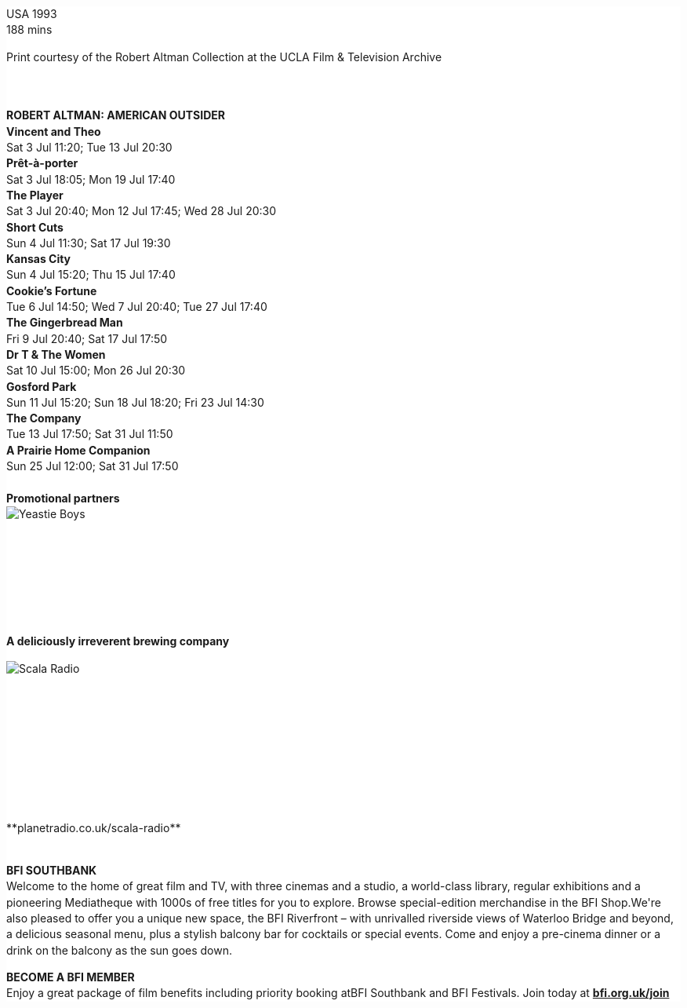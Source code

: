 USA 1993<br>
188 mins<br>

Print courtesy of the Robert Altman Collection at the UCLA Film & Television Archive<br>


<br><br>
**ROBERT ALTMAN: AMERICAN OUTSIDER**<br>
**Vincent and Theo**<br>
Sat 3 Jul 11:20; Tue 13 Jul 20:30<br>
**Prêt-à-porter**<br>
Sat 3 Jul 18:05; Mon 19 Jul 17:40<br>
**The Player**<br>
Sat 3 Jul 20:40; Mon 12 Jul 17:45; Wed 28 Jul 20:30<br>
**Short Cuts**<br>
Sun 4 Jul 11:30; Sat 17 Jul 19:30<br>
**Kansas City**<br>
Sun 4 Jul 15:20; Thu 15 Jul 17:40<br>
**Cookie’s Fortune**<br>
Tue 6 Jul 14:50; Wed 7 Jul 20:40; Tue 27 Jul 17:40<br>
**The Gingerbread Man**<br>
Fri 9 Jul 20:40; Sat 17 Jul 17:50<br>
**Dr T & The Women**<br>
Sat 10 Jul 15:00; Mon 26 Jul 20:30<br>
**Gosford Park**<br>
Sun 11 Jul 15:20; Sun 18 Jul 18:20; Fri 23 Jul 14:30<br>
**The Company**<br>
Tue 13 Jul 17:50; Sat 31 Jul 11:50<br>
**A Prairie Home Companion**<br>
Sun 25 Jul 12:00; Sat 31 Jul 17:50<br>
<br>
**Promotional partners**  
<img style="float: left;" src="/img/partner/yeastie-boys-logo.png" alt="Yeastie Boys" title="Yeastie Boys">
<br><br><br><br><br><br><br><br>
**A deliciously irreverent brewing company**  

<img style="float: left;" src="/img/partner/scala-radio-logo.png" alt="Scala Radio" title="Scala Radio">
<br><br><br><br><br><br><br><br><br><br>
**planetradio.co.uk/scala-radio**  
<br><br>

**BFI SOUTHBANK**  
Welcome to the home of great film and TV, with three cinemas and a studio, a world-class library, regular exhibitions and a pioneering Mediatheque with 1000s of free titles for you to explore. Browse special-edition merchandise in the BFI Shop.We&#39;re also pleased to offer you a unique new space, the BFI Riverfront – with unrivalled riverside views of Waterloo Bridge and beyond, a delicious seasonal menu, plus a stylish balcony bar for cocktails or special events. Come and enjoy a pre-cinema dinner or a drink on the balcony as the sun goes down.  

**BECOME A BFI MEMBER**  
Enjoy a great package of film benefits including priority booking atBFI Southbank and BFI Festivals. Join today at [**bfi.org.uk/join**](http://www.bfi.org.uk/join)  
